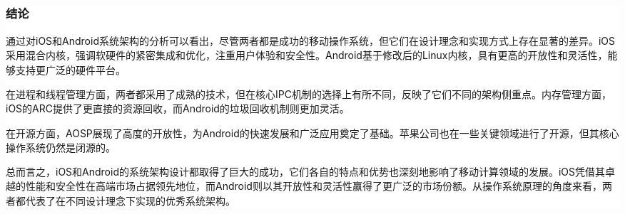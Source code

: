 ### **结论**

通过对iOS和Android系统架构的分析可以看出，尽管两者都是成功的移动操作系统，但它们在设计理念和实现方式上存在显著的差异。iOS采用混合内核，强调软硬件的紧密集成和优化，注重用户体验和安全性。Android基于修改后的Linux内核，具有更高的开放性和灵活性，能够支持更广泛的硬件平台。

在进程和线程管理方面，两者都采用了成熟的技术，但在核心IPC机制的选择上有所不同，反映了它们不同的架构侧重点。内存管理方面，iOS的ARC提供了更直接的资源回收，而Android的垃圾回收机制则更加灵活。

在开源方面，AOSP展现了高度的开放性，为Android的快速发展和广泛应用奠定了基础。苹果公司也在一些关键领域进行了开源，但其核心操作系统仍然是闭源的。

总而言之，iOS和Android的系统架构设计都取得了巨大的成功，它们各自的特点和优势也深刻地影响了移动计算领域的发展。iOS凭借其卓越的性能和安全性在高端市场占据领先地位，而Android则以其开放性和灵活性赢得了更广泛的市场份额。从操作系统原理的角度来看，两者都代表了在不同设计理念下实现的优秀系统架构。


